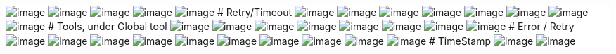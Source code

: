 <img width="655" alt="image" src="https://user-images.githubusercontent.com/75510135/146311449-49670af9-d184-49a1-bc6d-2dc0fa975a22.png">
<img width="455" alt="image" src="https://user-images.githubusercontent.com/75510135/146311540-127b5e6b-ecd4-470f-bb02-d1440629626e.png">
<img width="457" alt="image" src="https://user-images.githubusercontent.com/75510135/146311604-27a86bf9-1720-4b86-bbc3-8f84fd412bf9.png">
<img width="513" alt="image" src="https://user-images.githubusercontent.com/75510135/146311670-eb883af2-0f03-4890-bd53-e736796f33c4.png">
<img width="662" alt="image" src="https://user-images.githubusercontent.com/75510135/146311709-18fc5366-a4a1-4bff-a1af-daa0d20fa9e9.png">
# Retry/Timeout
<img width="871" alt="image" src="https://user-images.githubusercontent.com/75510135/146313657-da8838a6-7fa9-42ae-8cc7-d4d5ea70c54c.png">
<img width="471" alt="image" src="https://user-images.githubusercontent.com/75510135/146313698-2946cfb0-ada1-4ec3-8eca-de26a03e45f7.png">
<img width="464" alt="image" src="https://user-images.githubusercontent.com/75510135/146313793-845e3c48-c392-4eb4-b0d6-0a6a1ed3dd62.png">
<img width="468" alt="image" src="https://user-images.githubusercontent.com/75510135/146313869-fc519400-c8e8-42c9-b506-26ec84db0f56.png">
<img width="742" alt="image" src="https://user-images.githubusercontent.com/75510135/146313944-2c5c616c-5505-4ac6-9b67-64961e14287b.png">
<img width="462" alt="image" src="https://user-images.githubusercontent.com/75510135/146314089-197a6b2d-d7d9-49a6-a812-4ae6feccace8.png">
<img width="641" alt="image" src="https://user-images.githubusercontent.com/75510135/146314834-e685c4b4-e9a7-4f17-9f17-1b24c8604e34.png">
<img width="773" alt="image" src="https://user-images.githubusercontent.com/75510135/146314881-5547fbf5-0afc-4c3d-8374-64323050bc32.png">
# Tools, under Global tool
<img width="521" alt="image" src="https://user-images.githubusercontent.com/75510135/146314996-c1866b90-b13a-447e-a797-d2f3fc143815.png">
<img width="305" alt="image" src="https://user-images.githubusercontent.com/75510135/146315022-a5a8e91f-9b03-4caf-9559-d5c2273f604a.png">
<img width="486" alt="image" src="https://user-images.githubusercontent.com/75510135/146315116-58902f40-60c9-4525-b22b-ed91b92c61a3.png">
<img width="495" alt="image" src="https://user-images.githubusercontent.com/75510135/146315215-15842e34-e49d-434d-8214-cd9777d53a2f.png">
<img width="459" alt="image" src="https://user-images.githubusercontent.com/75510135/146315274-c2ed0c19-fa79-497f-a241-19bb6636d29e.png">
<img width="446" alt="image" src="https://user-images.githubusercontent.com/75510135/146315328-7b794fb8-be72-4815-9ded-c37d69d2e926.png">
<img width="803" alt="image" src="https://user-images.githubusercontent.com/75510135/146315450-685c7863-dbe6-453a-98cf-7e6a4dabdc09.png">
<img width="471" alt="image" src="https://user-images.githubusercontent.com/75510135/146315601-7eb5a501-9a4c-4c60-bb0d-249ffaa21125.png">
# Error / Retry
<img width="623" alt="image" src="https://user-images.githubusercontent.com/75510135/146315719-c694e2c7-2c63-4a1b-b00f-93ded543fa0f.png">
<img width="440" alt="image" src="https://user-images.githubusercontent.com/75510135/146315759-1b05220d-599a-4654-9190-1bc536a5bc99.png">
<img width="482" alt="image" src="https://user-images.githubusercontent.com/75510135/146315855-3fa45f7e-e61f-4ebf-9e01-cc9bb06f3af8.png">
<img width="469" alt="image" src="https://user-images.githubusercontent.com/75510135/146315994-ef027df5-d620-4fb1-af69-990d125abf85.png">
<img width="389" alt="image" src="https://user-images.githubusercontent.com/75510135/146316066-43545090-36d1-42b5-819e-5b370af948fc.png">
<img width="471" alt="image" src="https://user-images.githubusercontent.com/75510135/146316194-5aec6aa5-f82c-4c9e-9ec0-f0321e09e757.png">
<img width="620" alt="image" src="https://user-images.githubusercontent.com/75510135/146316270-5b3958ec-5361-430c-881b-ac0dff1ff0ac.png">
<img width="444" alt="image" src="https://user-images.githubusercontent.com/75510135/146316607-0979f061-8968-4085-8551-e1fad626bd2f.png">
<img width="654" alt="image" src="https://user-images.githubusercontent.com/75510135/146316662-d7cb677c-4e82-4076-b4d1-084d3489e90b.png">
<img width="453" alt="image" src="https://user-images.githubusercontent.com/75510135/146316734-90d7f641-46af-4516-a3b1-19b7623da969.png">
# TimeStamp
<img width="953" alt="image" src="https://user-images.githubusercontent.com/75510135/146316801-33816a9f-6433-405a-8879-33d6ad3bbf02.png">
<img width="381" alt="image" src="https://user-images.githubusercontent.com/75510135/146316847-8a7b5f91-95f2-4ce5-b169-df4dbb481c95.png">
